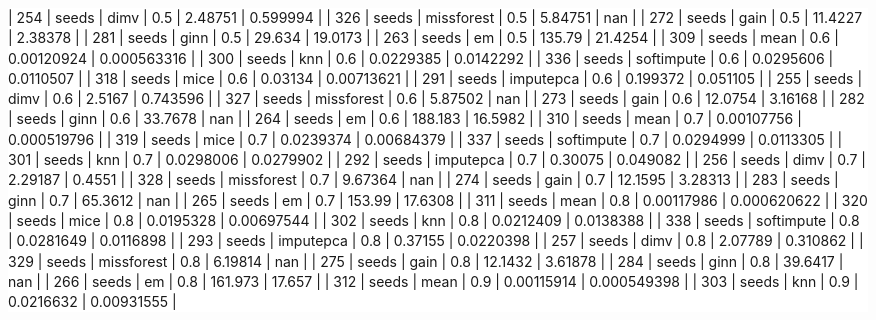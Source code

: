 | 254 | seeds       | dimv       |            0.5 |    2.48751     |   0.599994    |
| 326 | seeds       | missforest |            0.5 |    5.84751     | nan           |
| 272 | seeds       | gain       |            0.5 |   11.4227      |   2.38378     |
| 281 | seeds       | ginn       |            0.5 |   29.634       |  19.0173      |
| 263 | seeds       | em         |            0.5 |  135.79        |  21.4254      |
| 309 | seeds       | mean       |            0.6 |    0.00120924  |   0.000563316 |
| 300 | seeds       | knn        |            0.6 |    0.0229385   |   0.0142292   |
| 336 | seeds       | softimpute |            0.6 |    0.0295606   |   0.0110507   |
| 318 | seeds       | mice       |            0.6 |    0.03134     |   0.00713621  |
| 291 | seeds       | imputepca  |            0.6 |    0.199372    |   0.051105    |
| 255 | seeds       | dimv       |            0.6 |    2.5167      |   0.743596    |
| 327 | seeds       | missforest |            0.6 |    5.87502     | nan           |
| 273 | seeds       | gain       |            0.6 |   12.0754      |   3.16168     |
| 282 | seeds       | ginn       |            0.6 |   33.7678      | nan           |
| 264 | seeds       | em         |            0.6 |  188.183       |  16.5982      |
| 310 | seeds       | mean       |            0.7 |    0.00107756  |   0.000519796 |
| 319 | seeds       | mice       |            0.7 |    0.0239374   |   0.00684379  |
| 337 | seeds       | softimpute |            0.7 |    0.0294999   |   0.0113305   |
| 301 | seeds       | knn        |            0.7 |    0.0298006   |   0.0279902   |
| 292 | seeds       | imputepca  |            0.7 |    0.30075     |   0.049082    |
| 256 | seeds       | dimv       |            0.7 |    2.29187     |   0.4551      |
| 328 | seeds       | missforest |            0.7 |    9.67364     | nan           |
| 274 | seeds       | gain       |            0.7 |   12.1595      |   3.28313     |
| 283 | seeds       | ginn       |            0.7 |   65.3612      | nan           |
| 265 | seeds       | em         |            0.7 |  153.99        |  17.6308      |
| 311 | seeds       | mean       |            0.8 |    0.00117986  |   0.000620622 |
| 320 | seeds       | mice       |            0.8 |    0.0195328   |   0.00697544  |
| 302 | seeds       | knn        |            0.8 |    0.0212409   |   0.0138388   |
| 338 | seeds       | softimpute |            0.8 |    0.0281649   |   0.0116898   |
| 293 | seeds       | imputepca  |            0.8 |    0.37155     |   0.0220398   |
| 257 | seeds       | dimv       |            0.8 |    2.07789     |   0.310862    |
| 329 | seeds       | missforest |            0.8 |    6.19814     | nan           |
| 275 | seeds       | gain       |            0.8 |   12.1432      |   3.61878     |
| 284 | seeds       | ginn       |            0.8 |   39.6417      | nan           |
| 266 | seeds       | em         |            0.8 |  161.973       |  17.657       |
| 312 | seeds       | mean       |            0.9 |    0.00115914  |   0.000549398 |
| 303 | seeds       | knn        |            0.9 |    0.0216632   |   0.00931555  |